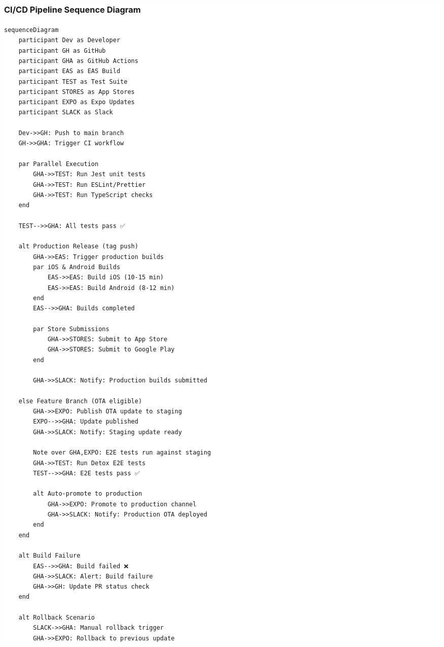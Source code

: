 ### CI/CD Pipeline Sequence Diagram

```mermaid
sequenceDiagram
    participant Dev as Developer
    participant GH as GitHub
    participant GHA as GitHub Actions
    participant EAS as EAS Build
    participant TEST as Test Suite
    participant STORES as App Stores
    participant EXPO as Expo Updates
    participant SLACK as Slack
    
    Dev->>GH: Push to main branch
    GH->>GHA: Trigger CI workflow
    
    par Parallel Execution
        GHA->>TEST: Run Jest unit tests
        GHA->>TEST: Run ESLint/Prettier
        GHA->>TEST: Run TypeScript checks
    end
    
    TEST-->>GHA: All tests pass ✅
    
    alt Production Release (tag push)
        GHA->>EAS: Trigger production builds
        par iOS & Android Builds
            EAS->>EAS: Build iOS (10-15 min)
            EAS->>EAS: Build Android (8-12 min)
        end
        EAS-->>GHA: Builds completed
        
        par Store Submissions
            GHA->>STORES: Submit to App Store
            GHA->>STORES: Submit to Google Play
        end
        
        GHA->>SLACK: Notify: Production builds submitted
        
    else Feature Branch (OTA eligible)
        GHA->>EXPO: Publish OTA update to staging
        EXPO-->>GHA: Update published
        GHA->>SLACK: Notify: Staging update ready
        
        Note over GHA,EXPO: E2E tests run against staging
        GHA->>TEST: Run Detox E2E tests
        TEST-->>GHA: E2E tests pass ✅
        
        alt Auto-promote to production
            GHA->>EXPO: Promote to production channel
            GHA->>SLACK: Notify: Production OTA deployed
        end
    end
    
    alt Build Failure
        EAS-->>GHA: Build failed ❌
        GHA->>SLACK: Alert: Build failure
        GHA->>GH: Update PR status check
    end
    
    alt Rollback Scenario
        SLACK->>GHA: Manual rollback trigger
        GHA->>EXPO: Rollback to previous update
```
